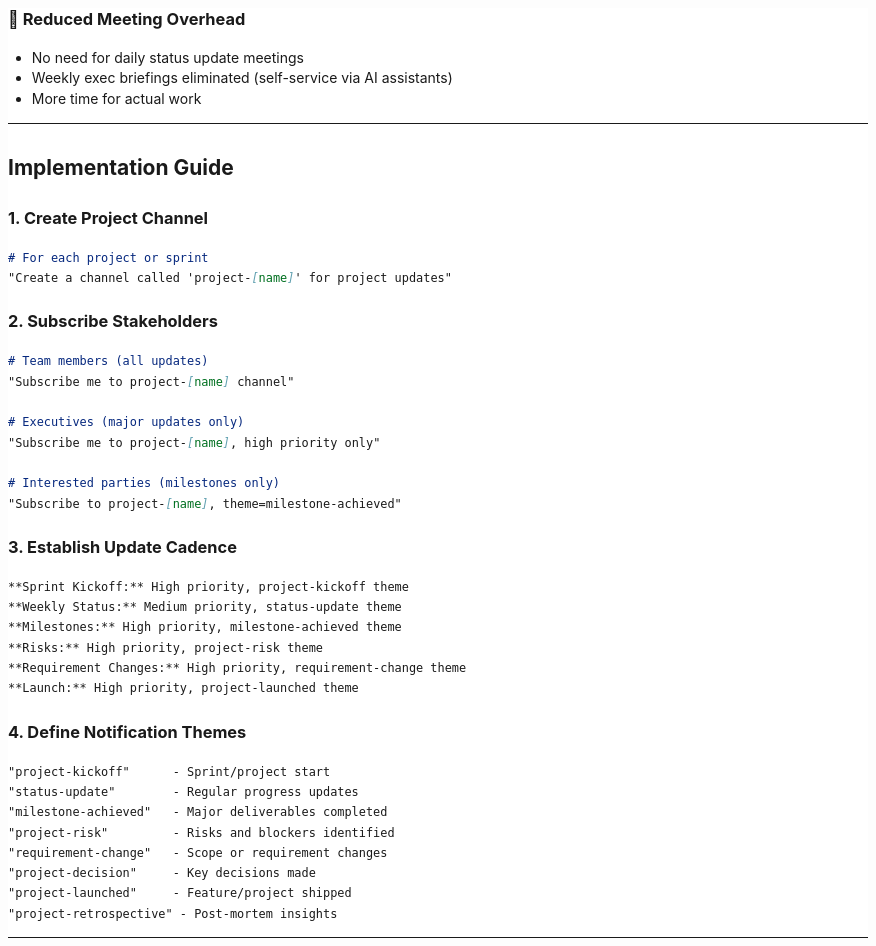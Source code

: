 ### 🤝 **Reduced Meeting Overhead**

- No need for daily status update meetings
- Weekly exec briefings eliminated (self-service via AI assistants)
- More time for actual work

---

## Implementation Guide

### 1. Create Project Channel

```markdown
# For each project or sprint
"Create a channel called 'project-[name]' for project updates"
```

### 2. Subscribe Stakeholders

```markdown
# Team members (all updates)
"Subscribe me to project-[name] channel"

# Executives (major updates only)
"Subscribe me to project-[name], high priority only"

# Interested parties (milestones only)
"Subscribe to project-[name], theme=milestone-achieved"
```

### 3. Establish Update Cadence

```markdown
**Sprint Kickoff:** High priority, project-kickoff theme
**Weekly Status:** Medium priority, status-update theme
**Milestones:** High priority, milestone-achieved theme
**Risks:** High priority, project-risk theme
**Requirement Changes:** High priority, requirement-change theme
**Launch:** High priority, project-launched theme
```

### 4. Define Notification Themes

```markdown
"project-kickoff"      - Sprint/project start
"status-update"        - Regular progress updates
"milestone-achieved"   - Major deliverables completed
"project-risk"         - Risks and blockers identified
"requirement-change"   - Scope or requirement changes
"project-decision"     - Key decisions made
"project-launched"     - Feature/project shipped
"project-retrospective" - Post-mortem insights
```

---
